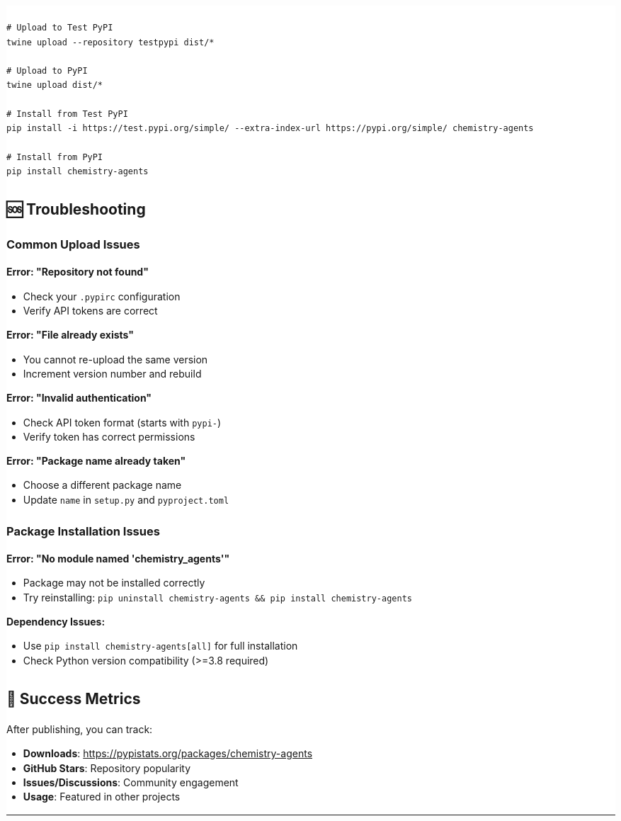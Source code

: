 ```

# Upload to Test PyPI
twine upload --repository testpypi dist/*

# Upload to PyPI
twine upload dist/*

# Install from Test PyPI
pip install -i https://test.pypi.org/simple/ --extra-index-url https://pypi.org/simple/ chemistry-agents

# Install from PyPI
pip install chemistry-agents
```

## 🆘 Troubleshooting

### Common Upload Issues

**Error: "Repository not found"**
- Check your `.pypirc` configuration
- Verify API tokens are correct

**Error: "File already exists"**
- You cannot re-upload the same version
- Increment version number and rebuild

**Error: "Invalid authentication"**
- Check API token format (starts with `pypi-`)
- Verify token has correct permissions

**Error: "Package name already taken"**
- Choose a different package name
- Update `name` in `setup.py` and `pyproject.toml`

### Package Installation Issues

**Error: "No module named 'chemistry_agents'"**
- Package may not be installed correctly
- Try reinstalling: `pip uninstall chemistry-agents && pip install chemistry-agents`

**Dependency Issues:**
- Use `pip install chemistry-agents[all]` for full installation
- Check Python version compatibility (>=3.8 required)

## 🎯 Success Metrics

After publishing, you can track:
- **Downloads**: https://pypistats.org/packages/chemistry-agents
- **GitHub Stars**: Repository popularity
- **Issues/Discussions**: Community engagement
- **Usage**: Featured in other projects

---